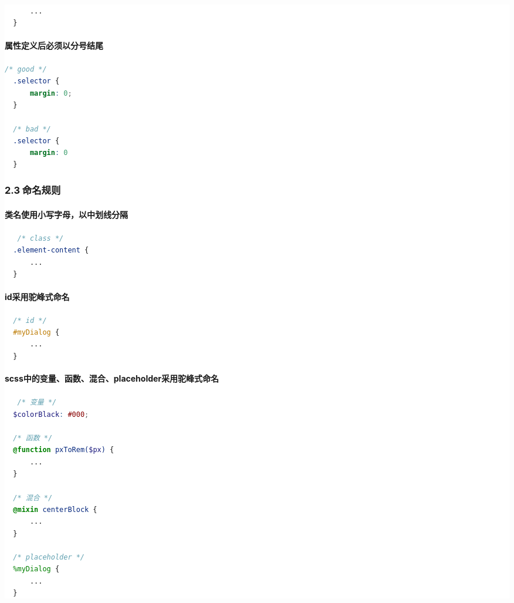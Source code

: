   ``` css 
        ...
    }
  ```

  #### 属性定义后必须以分号结尾 

  ``` css
  /* good */
    .selector {
        margin: 0;
    }

    /* bad */
    .selector {
        margin: 0
    }
  ```
  ### 2.3 命名规则

  #### 类名使用小写字母，以中划线分隔

  ```css  
     /* class */
    .element-content {
        ...
    }
  ```

  #### id采用驼峰式命名

  ```css 
    /* id */
    #myDialog {
        ...
    }
  ```

  #### scss中的变量、函数、混合、placeholder采用驼峰式命名

  ```scss 
     /* 变量 */
    $colorBlack: #000;

    /* 函数 */
    @function pxToRem($px) {
        ...
    }

    /* 混合 */
    @mixin centerBlock {
        ...
    }

    /* placeholder */
    %myDialog {
        ...
    }
  ```
